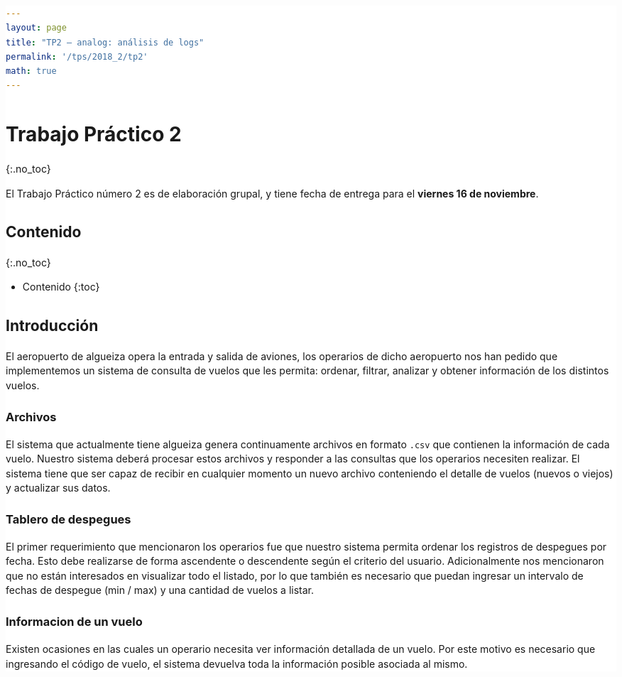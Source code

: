 ```yaml
---
layout: page
title: "TP2 – analog: análisis de logs"
permalink: '/tps/2018_2/tp2'
math: true
---
```


Trabajo Práctico 2
================
{:.no_toc}

El Trabajo Práctico número 2 es de elaboración grupal, y tiene fecha de entrega
para el **viernes 16 de noviembre**.

Contenido
---------
{:.no_toc}

* Contenido
{:toc}


Introducción
------------



El aeropuerto de algueiza opera la entrada y salida de aviones, los operarios
de dicho aeropuerto nos han pedido que implementemos un sistema de consulta 
de vuelos que les permita: ordenar, filtrar, analizar y obtener información de
los distintos vuelos.


### Archivos

El sistema que actualmente tiene algueiza genera continuamente archivos en formato `.csv`
que contienen la información de cada vuelo. Nuestro sistema deberá procesar estos archivos
y responder a las consultas que los operarios necesiten realizar.
El sistema tiene que ser capaz de recibir en cualquier momento un nuevo archivo
conteniendo el detalle de vuelos (nuevos o viejos) y actualizar sus datos.

### Tablero de despegues

El primer requerimiento que mencionaron los operarios fue que nuestro sistema permita
ordenar los registros de despegues por fecha. Esto debe realizarse de forma ascendente o
descendente según el criterio del usuario. Adicionalmente nos mencionaron que no están
interesados en visualizar todo el listado, por lo que también es necesario que puedan ingresar un
intervalo de fechas de despegue (min / max) y una cantidad de vuelos a listar.

### Informacion de un vuelo

Existen ocasiones en las cuales un operario necesita ver información detallada de un vuelo.
Por este motivo es necesario que ingresando el código de vuelo, el sistema devuelva toda la
información posible asociada al mismo.
